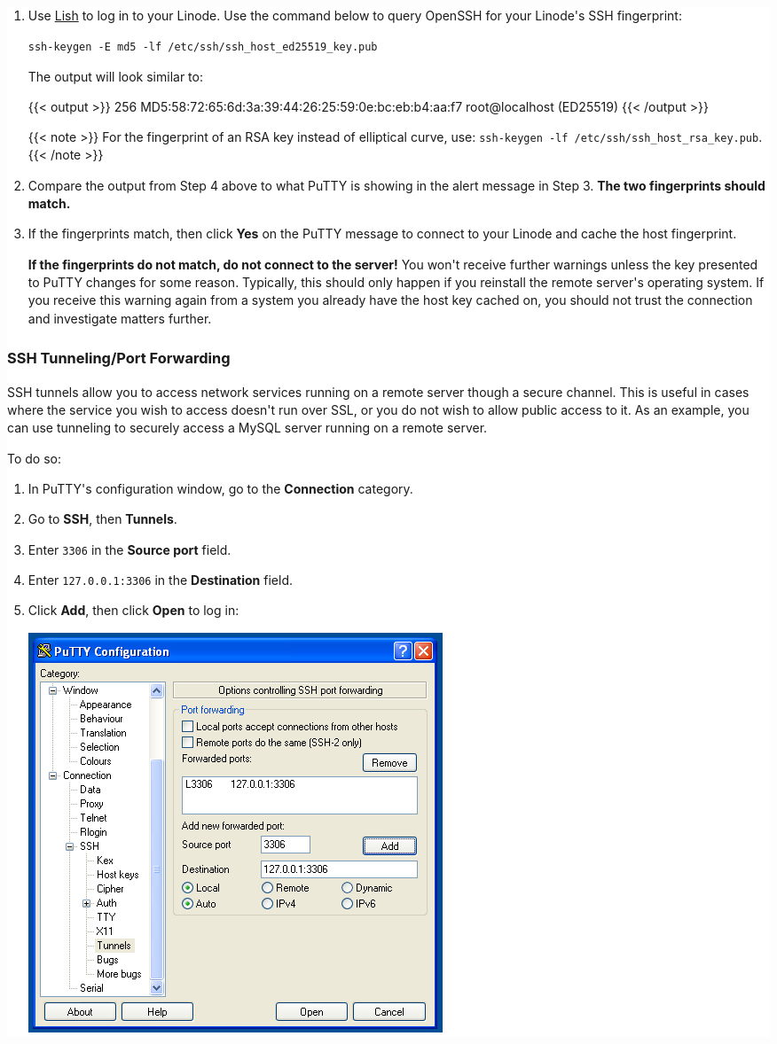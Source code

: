 1.  Use [Lish](/docs/networking/using-the-linode-shell-lish/) to log in to your Linode. Use the command below to query OpenSSH for your Linode's SSH fingerprint:

        ssh-keygen -E md5 -lf /etc/ssh/ssh_host_ed25519_key.pub

    The output will look similar to:

    {{< output >}}
256 MD5:58:72:65:6d:3a:39:44:26:25:59:0e:bc:eb:b4:aa:f7  root@localhost (ED25519)
{{< /output >}}

    {{< note >}}
For the fingerprint of an RSA key instead of elliptical curve, use: `ssh-keygen -lf /etc/ssh/ssh_host_rsa_key.pub`.
{{< /note >}}

1.  Compare the output from Step 4 above to what PuTTY is showing in the alert message in Step 3. **The two fingerprints should match.**

1.  If the fingerprints match, then click **Yes** on the PuTTY message to connect to your Linode and cache the host fingerprint.

    **If the fingerprints do not match, do not connect to the server!** You won't receive further warnings unless the key presented to PuTTY changes for some reason. Typically, this should only happen if you reinstall the remote server's operating system. If you receive this warning again from a system you already have the host key cached on, you should not trust the connection and investigate matters further.

### SSH Tunneling/Port Forwarding

SSH tunnels allow you to access network services running on a remote server though a secure channel. This is useful in cases where the service you wish to access doesn't run over SSL, or you do not wish to allow public access to it. As an example, you can use tunneling to securely access a MySQL server running on a remote server.

To do so:

1.  In PuTTY's configuration window, go to the **Connection** category.
1.  Go to **SSH**, then **Tunnels**.
1.  Enter `3306` in the **Source port** field.
1.  Enter `127.0.0.1:3306` in the **Destination** field.
1.  Click **Add**, then click **Open** to log in:

    ![Tunneling a remote MySQL connection with PuTTY.](putty-port-forwarding.png "PuTTY Configuration for tunneling a remote MySQL connection.")

